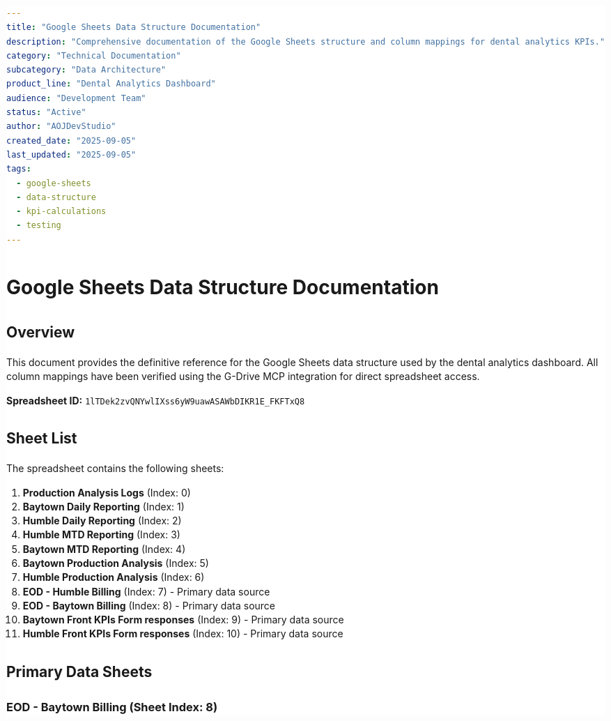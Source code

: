 ```yaml
---
title: "Google Sheets Data Structure Documentation"
description: "Comprehensive documentation of the Google Sheets structure and column mappings for dental analytics KPIs."
category: "Technical Documentation"
subcategory: "Data Architecture"
product_line: "Dental Analytics Dashboard"
audience: "Development Team"
status: "Active"
author: "AOJDevStudio"
created_date: "2025-09-05"
last_updated: "2025-09-05"
tags:
  - google-sheets
  - data-structure
  - kpi-calculations
  - testing
---
```


# Google Sheets Data Structure Documentation

## Overview

This document provides the definitive reference for the Google Sheets data structure used by the dental analytics dashboard. All column mappings have been verified using the G-Drive MCP integration for direct spreadsheet access.

**Spreadsheet ID:** `1lTDek2zvQNYwlIXss6yW9uawASAWbDIKR1E_FKFTxQ8`

## Sheet List

The spreadsheet contains the following sheets:

1. **Production Analysis Logs** (Index: 0)
2. **Baytown Daily Reporting** (Index: 1)
3. **Humble Daily Reporting** (Index: 2)
4. **Humble MTD Reporting** (Index: 3)
5. **Baytown MTD Reporting** (Index: 4)
6. **Baytown Production Analysis** (Index: 5)
7. **Humble Production Analysis** (Index: 6)
8. **EOD - Humble Billing** (Index: 7) - Primary data source
9. **EOD - Baytown Billing** (Index: 8) - Primary data source
10. **Baytown Front KPIs Form responses** (Index: 9) - Primary data source
11. **Humble Front KPIs Form responses** (Index: 10) - Primary data source

## Primary Data Sheets

### EOD - Baytown Billing (Sheet Index: 8)
